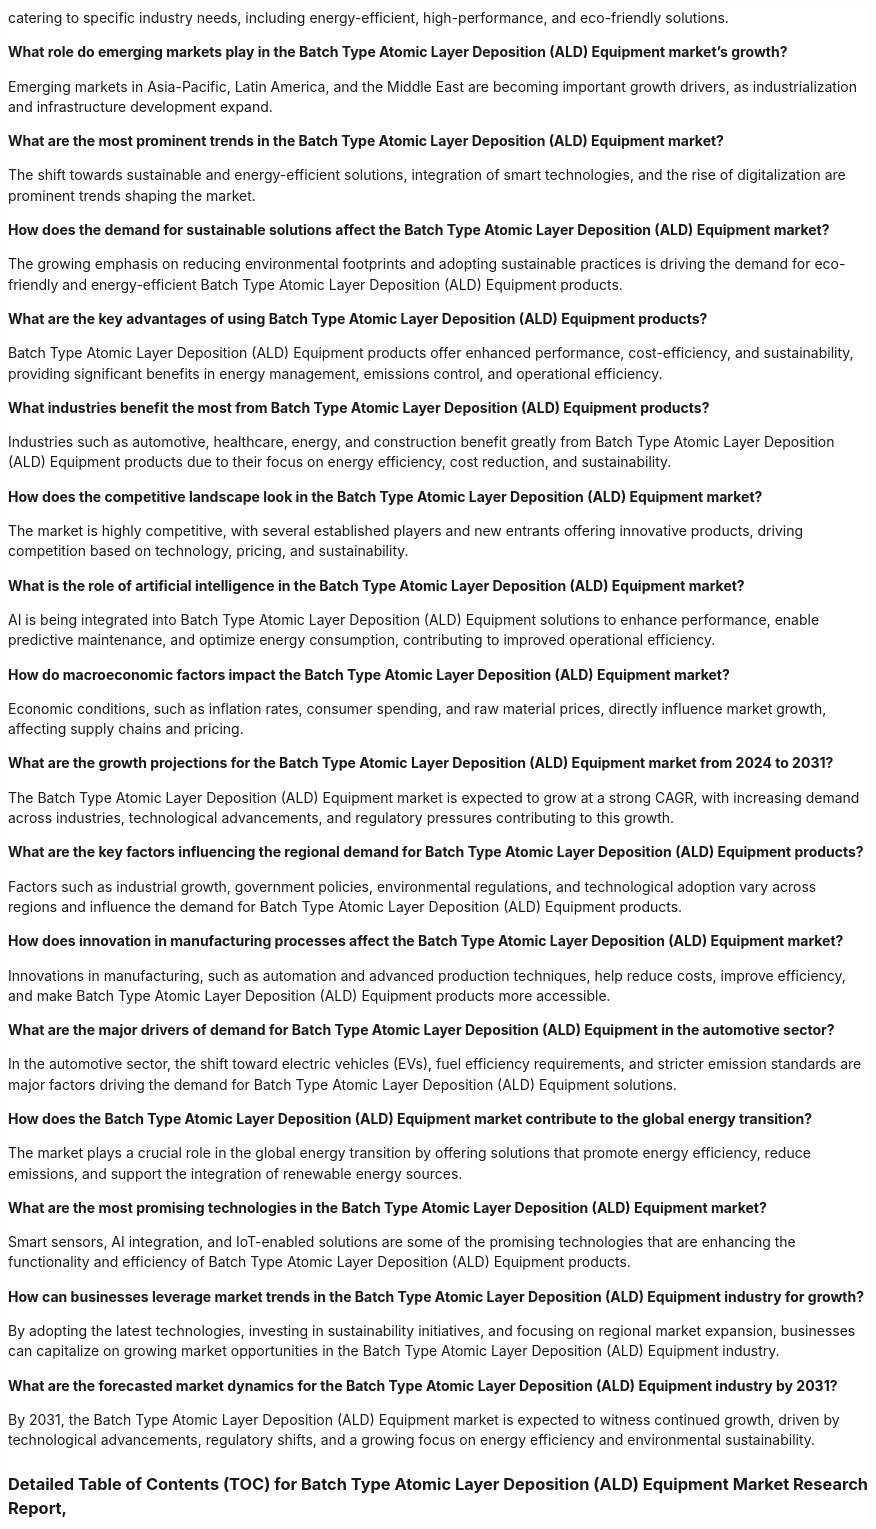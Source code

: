 catering to specific industry needs, including energy-efficient, high-performance, and eco-friendly solutions.</p><p><strong>What role do emerging markets play in the Batch Type Atomic Layer Deposition (ALD) Equipment market&rsquo;s growth?</strong></p><p>Emerging markets in Asia-Pacific, Latin America, and the Middle East are becoming important growth drivers, as industrialization and infrastructure development expand.</p><p><strong>What are the most prominent trends in the Batch Type Atomic Layer Deposition (ALD) Equipment market?</strong></p><p>The shift towards sustainable and energy-efficient solutions, integration of smart technologies, and the rise of digitalization are prominent trends shaping the market.</p><p><strong>How does the demand for sustainable solutions affect the Batch Type Atomic Layer Deposition (ALD) Equipment market?</strong></p><p>The growing emphasis on reducing environmental footprints and adopting sustainable practices is driving the demand for eco-friendly and energy-efficient Batch Type Atomic Layer Deposition (ALD) Equipment products.</p><p><strong>What are the key advantages of using Batch Type Atomic Layer Deposition (ALD) Equipment products?</strong></p><p>Batch Type Atomic Layer Deposition (ALD) Equipment products offer enhanced performance, cost-efficiency, and sustainability, providing significant benefits in energy management, emissions control, and operational efficiency.</p><p><strong>What industries benefit the most from Batch Type Atomic Layer Deposition (ALD) Equipment products?</strong></p><p>Industries such as automotive, healthcare, energy, and construction benefit greatly from Batch Type Atomic Layer Deposition (ALD) Equipment products due to their focus on energy efficiency, cost reduction, and sustainability.</p><p><strong>How does the competitive landscape look in the Batch Type Atomic Layer Deposition (ALD) Equipment market?</strong></p><p>The market is highly competitive, with several established players and new entrants offering innovative products, driving competition based on technology, pricing, and sustainability.</p><p><strong>What is the role of artificial intelligence in the Batch Type Atomic Layer Deposition (ALD) Equipment market?</strong></p><p>AI is being integrated into Batch Type Atomic Layer Deposition (ALD) Equipment solutions to enhance performance, enable predictive maintenance, and optimize energy consumption, contributing to improved operational efficiency.</p><p><strong>How do macroeconomic factors impact the Batch Type Atomic Layer Deposition (ALD) Equipment market?</strong></p><p>Economic conditions, such as inflation rates, consumer spending, and raw material prices, directly influence market growth, affecting supply chains and pricing.</p><p><strong>What are the growth projections for the Batch Type Atomic Layer Deposition (ALD) Equipment market from 2024 to 2031?</strong></p><p>The Batch Type Atomic Layer Deposition (ALD) Equipment market is expected to grow at a strong CAGR, with increasing demand across industries, technological advancements, and regulatory pressures contributing to this growth.</p><p><strong>What are the key factors influencing the regional demand for Batch Type Atomic Layer Deposition (ALD) Equipment products?</strong></p><p>Factors such as industrial growth, government policies, environmental regulations, and technological adoption vary across regions and influence the demand for Batch Type Atomic Layer Deposition (ALD) Equipment products.</p><p><strong>How does innovation in manufacturing processes affect the Batch Type Atomic Layer Deposition (ALD) Equipment market?</strong></p><p>Innovations in manufacturing, such as automation and advanced production techniques, help reduce costs, improve efficiency, and make Batch Type Atomic Layer Deposition (ALD) Equipment products more accessible.</p><p><strong>What are the major drivers of demand for Batch Type Atomic Layer Deposition (ALD) Equipment in the automotive sector?</strong></p><p>In the automotive sector, the shift toward electric vehicles (EVs), fuel efficiency requirements, and stricter emission standards are major factors driving the demand for Batch Type Atomic Layer Deposition (ALD) Equipment solutions.</p><p><strong>How does the Batch Type Atomic Layer Deposition (ALD) Equipment market contribute to the global energy transition?</strong></p><p>The market plays a crucial role in the global energy transition by offering solutions that promote energy efficiency, reduce emissions, and support the integration of renewable energy sources.</p><p><strong>What are the most promising technologies in the Batch Type Atomic Layer Deposition (ALD) Equipment market?</strong></p><p>Smart sensors, AI integration, and IoT-enabled solutions are some of the promising technologies that are enhancing the functionality and efficiency of Batch Type Atomic Layer Deposition (ALD) Equipment products.</p><p><strong>How can businesses leverage market trends in the Batch Type Atomic Layer Deposition (ALD) Equipment industry for growth?</strong></p><p>By adopting the latest technologies, investing in sustainability initiatives, and focusing on regional market expansion, businesses can capitalize on growing market opportunities in the Batch Type Atomic Layer Deposition (ALD) Equipment industry.</p><p><strong>What are the forecasted market dynamics for the Batch Type Atomic Layer Deposition (ALD) Equipment industry by 2031?</strong></p><p>By 2031, the Batch Type Atomic Layer Deposition (ALD) Equipment market is expected to witness continued growth, driven by technological advancements, regulatory shifts, and a growing focus on energy efficiency and environmental sustainability.</p></div><div class="article-main__content" data-test-id="publishing-text-block"><h3>Detailed Table of Contents (TOC) for Batch Type Atomic Layer Deposition (ALD) Equipment Market Research Report,